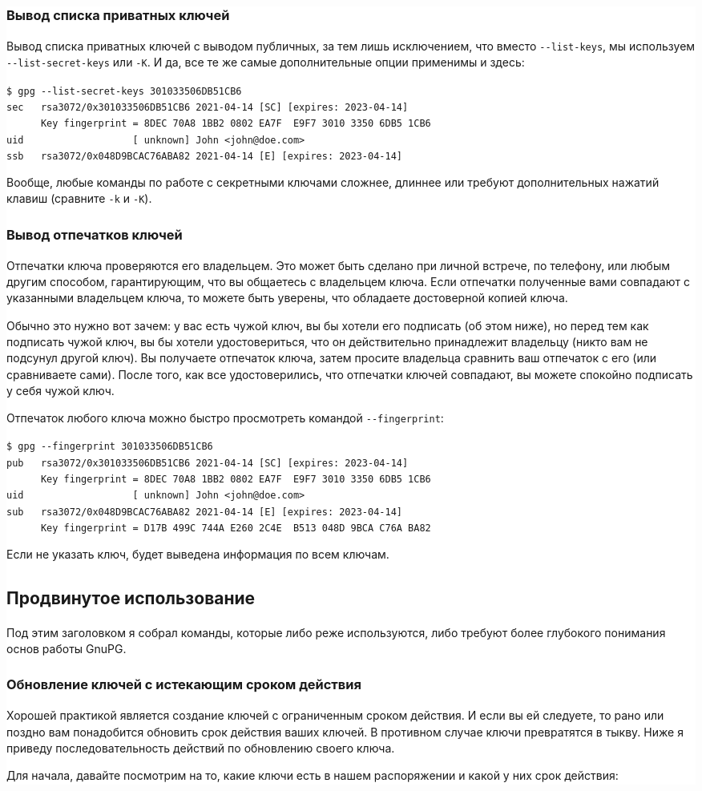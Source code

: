 ### Вывод списка приватных ключей

Вывод списка приватных ключей с выводом публичных, за тем лишь исключением, что вместо `--list-keys`, мы используем `--list-secret-keys` или `-K`. И да, все те же самые дополнительные опции применимы и здесь:

~~~
$ gpg --list-secret-keys 301033506DB51CB6
sec   rsa3072/0x301033506DB51CB6 2021-04-14 [SC] [expires: 2023-04-14]
      Key fingerprint = 8DEC 70A8 1BB2 0802 EA7F  E9F7 3010 3350 6DB5 1CB6
uid                   [ unknown] John <john@doe.com>
ssb   rsa3072/0x048D9BCAC76ABA82 2021-04-14 [E] [expires: 2023-04-14]
~~~

Вообще, любые команды по работе с секретными ключами сложнее, длиннее или требуют дополнительных нажатий клавиш (сравните `-k` и `-K`).

### Вывод отпечатков ключей

Отпечатки ключа проверяются его владельцем. Это может быть сделано при личной встрече, по телефону, или любым другим способом, гарантирующим, что вы общаетесь с владельцем ключа. Если отпечатки полученные вами совпадают с указанными владельцем ключа, то можете быть уверены, что обладаете достоверной копией ключа.

Обычно это нужно вот зачем: у вас есть чужой ключ, вы бы хотели его подписать (об этом ниже), но перед тем как подписать чужой ключ, вы бы хотели удостовериться, что он действительно принадлежит владельцу (никто вам не подсунул другой ключ). Вы получаете отпечаток ключа, затем просите владельца сравнить ваш отпечаток с его (или сравниваете сами). После того, как все удостоверились, что отпечатки ключей совпадают, вы можете спокойно подписать у себя чужой ключ.

Отпечаток любого ключа можно быстро просмотреть командой `--fingerprint`:

~~~
$ gpg --fingerprint 301033506DB51CB6
pub   rsa3072/0x301033506DB51CB6 2021-04-14 [SC] [expires: 2023-04-14]
      Key fingerprint = 8DEC 70A8 1BB2 0802 EA7F  E9F7 3010 3350 6DB5 1CB6
uid                   [ unknown] John <john@doe.com>
sub   rsa3072/0x048D9BCAC76ABA82 2021-04-14 [E] [expires: 2023-04-14]
      Key fingerprint = D17B 499C 744A E260 2C4E  B513 048D 9BCA C76A BA82
~~~

Если не указать ключ, будет выведена информация по всем ключам.

## Продвинутое использование

Под этим заголовком я собрал команды, которые либо реже используются, либо требуют более глубокого понимания основ работы GnuPG.

### Обновление ключей с истекающим сроком действия

Хорошей практикой является создание ключей с ограниченным сроком действия. И если вы ей следуете, то рано или поздно вам понадобится обновить срок действия ваших ключей. В противном случае ключи превратятся в тыкву. Ниже я приведу последовательность действий по обновлению своего ключа.

Для начала, давайте посмотрим на то, какие ключи есть в нашем распоряжении и какой у них срок действия:
